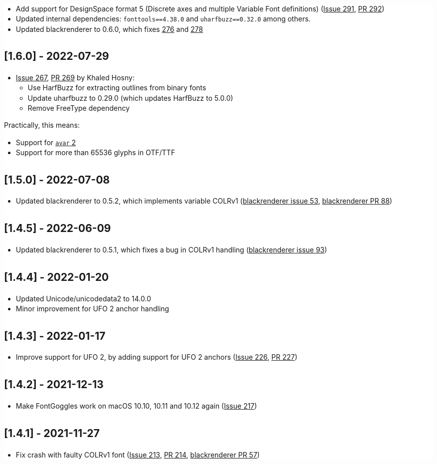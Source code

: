 - Add support for DesignSpace format 5 (Discrete axes and multiple Variable Font definitions) ([Issue 291](https://github.com/justvanrossum/fontgoggles/issues/291), [PR 292](https://github.com/justvanrossum/fontgoggles/pull/292))
- Updated internal dependencies: `fonttools==4.38.0` and `uharfbuzz==0.32.0` among others.
- Updated blackrenderer to 0.6.0, which fixes [276](https://github.com/justvanrossum/fontgoggles/issues/276) and [278](https://github.com/justvanrossum/fontgoggles/issues/278)

## [1.6.0] - 2022-07-29

- [Issue 267](https://github.com/justvanrossum/fontgoggles/issues/267), [PR 269](https://github.com/justvanrossum/fontgoggles/pull/269) by Khaled Hosny:
  - Use HarfBuzz for extracting outlines from binary fonts
  - Update uharfbuzz to 0.29.0 (which updates HarfBuzz to 5.0.0)
  - Remove FreeType dependency

Practically, this means:

- Support for [`avar` 2](https://github.com/harfbuzz/boring-expansion-spec/issues/14)
- Support for more than 65536 glyphs in OTF/TTF

## [1.5.0] - 2022-07-08

- Updated blackrenderer to 0.5.2, which implements variable COLRv1 ([blackrenderer issue 53](https://github.com/BlackFoundryCom/black-renderer/issues/53), [blackrenderer PR 88](https://github.com/BlackFoundryCom/black-renderer/pull/88))

## [1.4.5] - 2022-06-09

- Updated blackrenderer to 0.5.1, which fixes a bug in COLRv1 handling ([blackrenderer issue 93](https://github.com/BlackFoundryCom/black-renderer/issues/93))

## [1.4.4] - 2022-01-20

- Updated Unicode/unicodedata2 to 14.0.0
- Minor improvement for UFO 2 anchor handling

## [1.4.3] - 2022-01-17

- Improve support for UFO 2, by adding support for UFO 2 anchors ([Issue 226](https://github.com/justvanrossum/fontgoggles/issues/226), [PR 227](https://github.com/justvanrossum/fontgoggles/pull/227))

## [1.4.2] - 2021-12-13

- Make FontGoggles work on macOS 10.10, 10.11 and 10.12 again ([Issue 217](https://github.com/justvanrossum/fontgoggles/issues/217))

## [1.4.1] - 2021-11-27

- Fix crash with faulty COLRv1 font ([Issue 213](https://github.com/justvanrossum/fontgoggles/issues/213), [PR 214](https://github.com/justvanrossum/fontgoggles/pull/214), [blackrenderer PR 57](https://github.com/BlackFoundryCom/black-renderer/pull/57))
